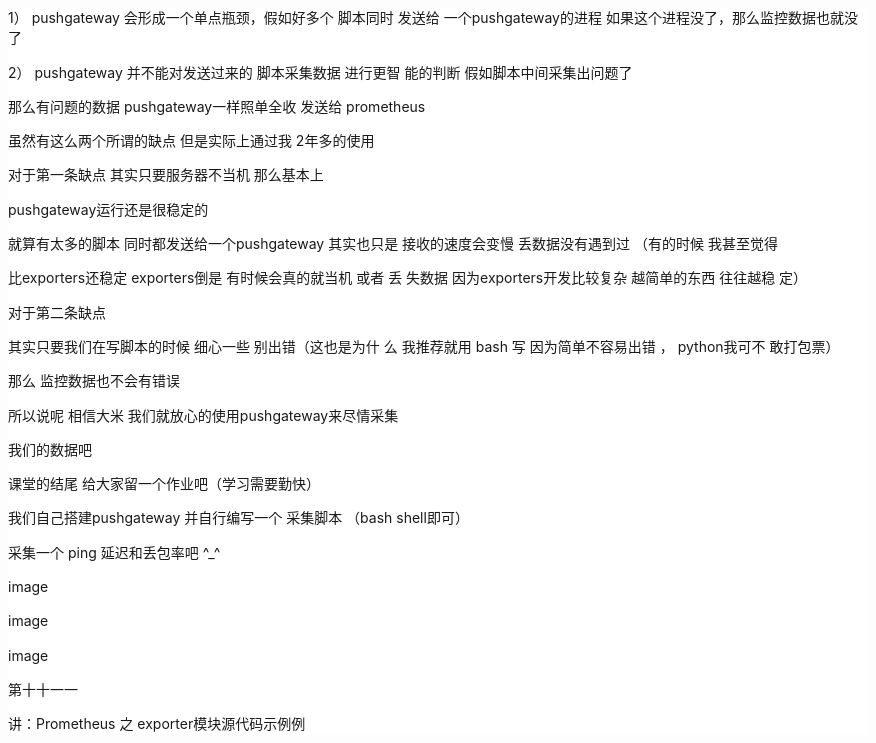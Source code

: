 


1） pushgateway 会形成⼀个单点瓶颈，假如好多个 脚本同时 发送给 ⼀个pushgateway的进程 如果这个进程没了，那么监控数据也就没了




2） pushgateway 并不能对发送过来的 脚本采集数据 进⾏更智 能的判断 假如脚本中间采集出问题了

那么有问题的数据 pushgateway⼀样照单全收 发送给 prometheus

虽然有这么两个所谓的缺点 但是实际上通过我 2年多的使⽤

对于第⼀条缺点 其实只要服务器不当机 那么基本上

pushgateway运⾏还是很稳定的

就算有太多的脚本 同时都发送给⼀个pushgateway 其实也只是 接收的速度会变慢 丢数据没有遇到过 （有的时候 我甚⾄觉得

⽐exporters还稳定 exporters倒是 有时候会真的就当机 或者 丢 失数据 因为exporters开发⽐较复杂 越简单的东西 往往越稳 定）




对于第⼆条缺点

其实只要我们在写脚本的时候 细⼼⼀些 别出错（这也是为什 么 我推荐就⽤ bash 写 因为简单不容易出错 ， python我可不 敢打包票）

那么 监控数据也不会有错误

所以说呢 相信⼤⽶ 我们就放⼼的使⽤pushgateway来尽情采集

我们的数据吧




课堂的结尾 给⼤家留⼀个作业吧（学习需要勤快）




我们⾃⼰搭建pushgateway 并⾃⾏编写⼀个 采集脚本 （bash shell即可）

采集⼀个 ping 延迟和丢包率吧 ^_^




image







image




image




第⼗十⼀一

讲：Prometheus 之 exporter模块源代码示例例



